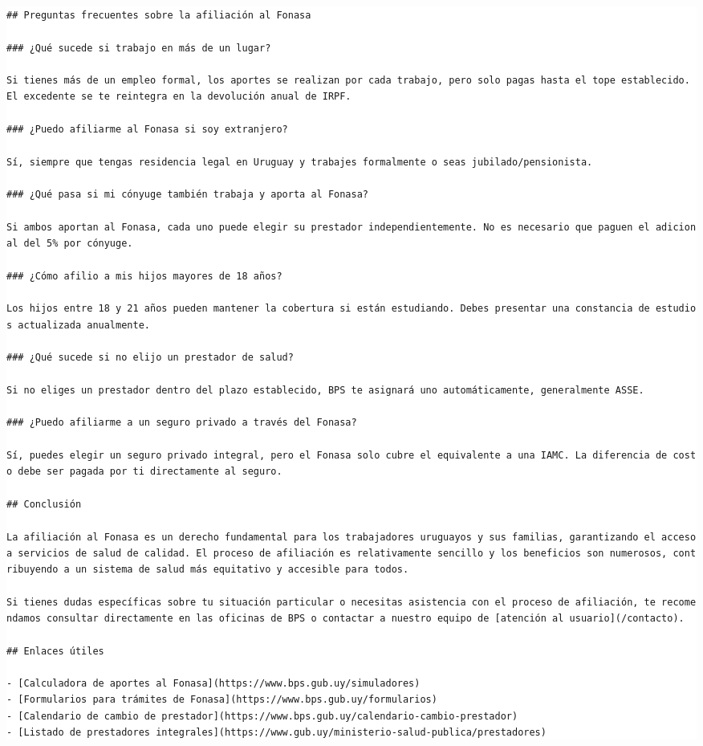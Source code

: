 ```
## Preguntas frecuentes sobre la afiliación al Fonasa

### ¿Qué sucede si trabajo en más de un lugar?

Si tienes más de un empleo formal, los aportes se realizan por cada trabajo, pero solo pagas hasta el tope establecido. El excedente se te reintegra en la devolución anual de IRPF.

### ¿Puedo afiliarme al Fonasa si soy extranjero?

Sí, siempre que tengas residencia legal en Uruguay y trabajes formalmente o seas jubilado/pensionista.

### ¿Qué pasa si mi cónyuge también trabaja y aporta al Fonasa?

Si ambos aportan al Fonasa, cada uno puede elegir su prestador independientemente. No es necesario que paguen el adicional del 5% por cónyuge.

### ¿Cómo afilio a mis hijos mayores de 18 años?

Los hijos entre 18 y 21 años pueden mantener la cobertura si están estudiando. Debes presentar una constancia de estudios actualizada anualmente.

### ¿Qué sucede si no elijo un prestador de salud?

Si no eliges un prestador dentro del plazo establecido, BPS te asignará uno automáticamente, generalmente ASSE.

### ¿Puedo afiliarme a un seguro privado a través del Fonasa?

Sí, puedes elegir un seguro privado integral, pero el Fonasa solo cubre el equivalente a una IAMC. La diferencia de costo debe ser pagada por ti directamente al seguro.

## Conclusión

La afiliación al Fonasa es un derecho fundamental para los trabajadores uruguayos y sus familias, garantizando el acceso a servicios de salud de calidad. El proceso de afiliación es relativamente sencillo y los beneficios son numerosos, contribuyendo a un sistema de salud más equitativo y accesible para todos.

Si tienes dudas específicas sobre tu situación particular o necesitas asistencia con el proceso de afiliación, te recomendamos consultar directamente en las oficinas de BPS o contactar a nuestro equipo de [atención al usuario](/contacto).

## Enlaces útiles

- [Calculadora de aportes al Fonasa](https://www.bps.gub.uy/simuladores)
- [Formularios para trámites de Fonasa](https://www.bps.gub.uy/formularios)
- [Calendario de cambio de prestador](https://www.bps.gub.uy/calendario-cambio-prestador)
- [Listado de prestadores integrales](https://www.gub.uy/ministerio-salud-publica/prestadores)
```
